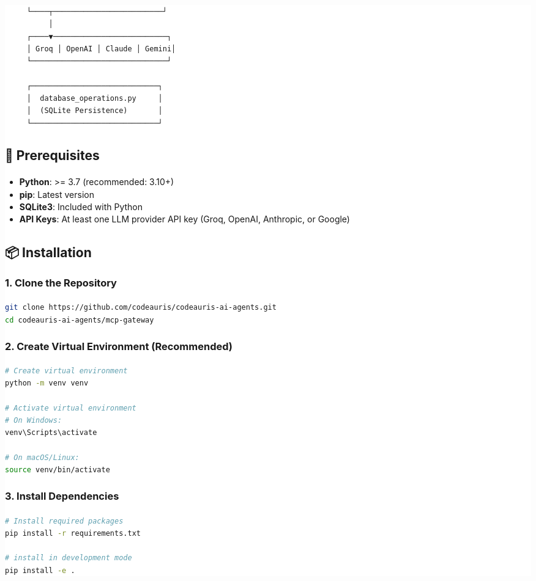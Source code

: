 ```
     └────┬─────────────────────────┘
          │
     ┌────▼──────────────────────────┐
     │ Groq │ OpenAI │ Claude │ Gemini│
     └───────────────────────────────┘

     ┌─────────────────────────────┐
     │  database_operations.py     │
     │  (SQLite Persistence)       │
     └─────────────────────────────┘
```

## 🔧 Prerequisites

- **Python**: >= 3.7 (recommended: 3.10+)
- **pip**: Latest version
- **SQLite3**: Included with Python
- **API Keys**: At least one LLM provider API key (Groq, OpenAI, Anthropic, or Google)

## 📦 Installation

### 1. Clone the Repository

```bash
git clone https://github.com/codeauris/codeauris-ai-agents.git
cd codeauris-ai-agents/mcp-gateway
```

### 2. Create Virtual Environment (Recommended)

```bash
# Create virtual environment
python -m venv venv

# Activate virtual environment
# On Windows:
venv\Scripts\activate

# On macOS/Linux:
source venv/bin/activate
```

### 3. Install Dependencies

```bash
# Install required packages
pip install -r requirements.txt

# install in development mode
pip install -e .
```

